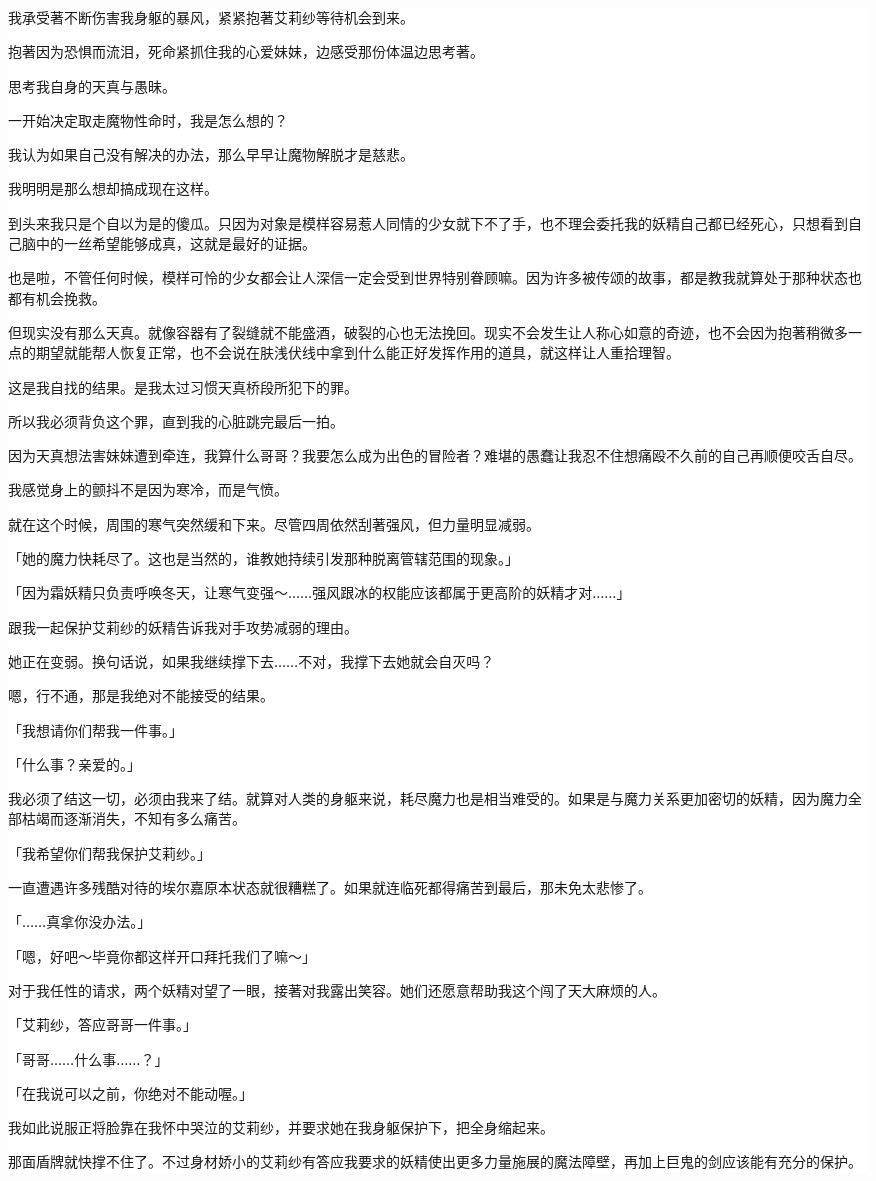 我承受著不断伤害我身躯的暴风，紧紧抱著艾莉纱等待机会到来。

抱著因为恐惧而流泪，死命紧抓住我的心爱妹妹，边感受那份体温边思考著。

思考我自身的天真与愚昧。

一开始决定取走魔物性命时，我是怎么想的？

我认为如果自己没有解决的办法，那么早早让魔物解脱才是慈悲。

我明明是那么想却搞成现在这样。

到头来我只是个自以为是的傻瓜。只因为对象是模样容易惹人同情的少女就下不了手，也不理会委托我的妖精自己都已经死心，只想看到自己脑中的一丝希望能够成真，这就是最好的证据。

也是啦，不管任何时候，模样可怜的少女都会让人深信一定会受到世界特别眷顾嘛。因为许多被传颂的故事，都是教我就算处于那种状态也都有机会挽救。

但现实没有那么天真。就像容器有了裂缝就不能盛酒，破裂的心也无法挽回。现实不会发生让人称心如意的奇迹，也不会因为抱著稍微多一点的期望就能帮人恢复正常，也不会说在肤浅伏线中拿到什么能正好发挥作用的道具，就这样让人重拾理智。

这是我自找的结果。是我太过习惯天真桥段所犯下的罪。

所以我必须背负这个罪，直到我的心脏跳完最后一拍。

因为天真想法害妹妹遭到牵连，我算什么哥哥？我要怎么成为出色的冒险者？难堪的愚蠢让我忍不住想痛殴不久前的自己再顺便咬舌自尽。

我感觉身上的颤抖不是因为寒冷，而是气愤。

就在这个时候，周围的寒气突然缓和下来。尽管四周依然刮著强风，但力量明显减弱。

「她的魔力快耗尽了。这也是当然的，谁教她持续引发那种脱离管辖范围的现象。」

「因为霜妖精只负责呼唤冬天，让寒气变强～……强风跟冰的权能应该都属于更高阶的妖精才对……」

跟我一起保护艾莉纱的妖精告诉我对手攻势减弱的理由。

她正在变弱。换句话说，如果我继续撑下去……不对，我撑下去她就会自灭吗？

嗯，行不通，那是我绝对不能接受的结果。

「我想请你们帮我一件事。」

「什么事？亲爱的。」

我必须了结这一切，必须由我来了结。就算对人类的身躯来说，耗尽魔力也是相当难受的。如果是与魔力关系更加密切的妖精，因为魔力全部枯竭而逐渐消失，不知有多么痛苦。

「我希望你们帮我保护艾莉纱。」

一直遭遇许多残酷对待的埃尔嘉原本状态就很糟糕了。如果就连临死都得痛苦到最后，那未免太悲惨了。

「……真拿你没办法。」

「嗯，好吧～毕竟你都这样开口拜托我们了嘛～」

对于我任性的请求，两个妖精对望了一眼，接著对我露出笑容。她们还愿意帮助我这个闯了天大麻烦的人。

「艾莉纱，答应哥哥一件事。」

「哥哥……什么事……？」

「在我说可以之前，你绝对不能动喔。」

我如此说服正将脸靠在我怀中哭泣的艾莉纱，并要求她在我身躯保护下，把全身缩起来。

那面盾牌就快撑不住了。不过身材娇小的艾莉纱有答应我要求的妖精使出更多力量施展的魔法障壁，再加上巨鬼的剑应该能有充分的保护。
